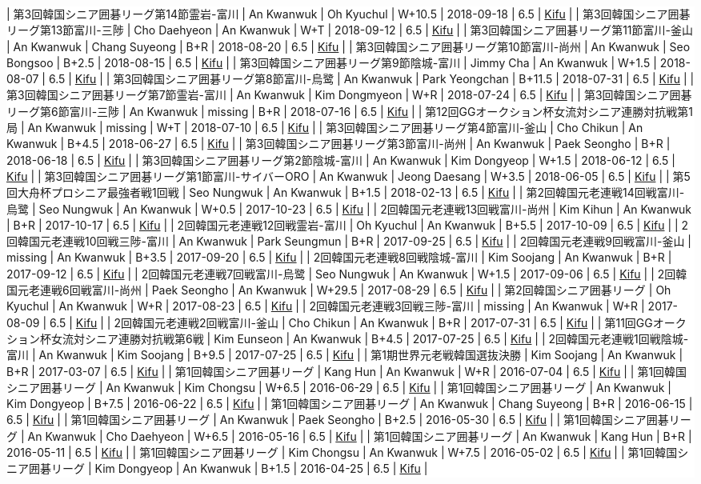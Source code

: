 | 第3回韓国シニア囲碁リーグ第14節霊岩-富川 | An Kwanwuk | Oh Kyuchul | W+10.5 | 2018-09-18 | 6.5 | [Kifu](https://kifudepot.net/kifucontents.php?id=PNJkieNpboeC9G2NVabSTg%3D%3D) | 
| 第3回韓国シニア囲碁リーグ第13節富川-三陟 | Cho Daehyeon | An Kwanwuk | W+T | 2018-09-12 | 6.5 | [Kifu](https://kifudepot.net/kifucontents.php?id=nCWj9LYKYhJE3HndueAjDQ%3D%3D) | 
| 第3回韓国シニア囲碁リーグ第11節富川-釜山 | An Kwanwuk | Chang Suyeong | B+R | 2018-08-20 | 6.5 | [Kifu](https://kifudepot.net/kifucontents.php?id=KU5OaXt9GGI8W6NvQ790Jg%3D%3D) | 
| 第3回韓国シニア囲碁リーグ第10節富川-尚州 | An Kwanwuk | Seo Bongsoo | B+2.5 | 2018-08-15 | 6.5 | [Kifu](https://kifudepot.net/kifucontents.php?id=SUK1nKuKzbhPt2hlly%2BiVg%3D%3D) | 
| 第3回韓国シニア囲碁リーグ第9節陰城-富川 | Jimmy Cha | An Kwanwuk | W+1.5 | 2018-08-07 | 6.5 | [Kifu](https://kifudepot.net/kifucontents.php?id=91Av7hVUI4kcUFGpPtaCZg%3D%3D) | 
| 第3回韓国シニア囲碁リーグ第8節富川-烏鹭 | An Kwanwuk | Park Yeongchan | B+11.5 | 2018-07-31 | 6.5 | [Kifu](https://kifudepot.net/kifucontents.php?id=B1bfvczmyDJsJA05cpy0iw%3D%3D) | 
| 第3回韓国シニア囲碁リーグ第7節霊岩-富川 | An Kwanwuk | Kim Dongmyeon | W+R | 2018-07-24 | 6.5 | [Kifu](https://kifudepot.net/kifucontents.php?id=l%2BdPXEAJKKqnMApsYpxu1A%3D%3D) | 
| 第3回韓国シニア囲碁リーグ第6節富川-三陟 | An Kwanwuk | missing | B+R | 2018-07-16 | 6.5 | [Kifu](https://kifudepot.net/kifucontents.php?id=qeGqSTGa7InDYCns9ANzBg%3D%3D) | 
| 第12回GGオークション杯女流対シニア連勝対抗戦第1局 | An Kwanwuk | missing | W+T | 2018-07-10 | 6.5 | [Kifu](https://kifudepot.net/kifucontents.php?id=W27DBd0fllyMSOMzDZo5VQ%3D%3D) | 
| 第3回韓国シニア囲碁リーグ第4節富川-釜山 | Cho Chikun | An Kwanwuk | B+4.5 | 2018-06-27 | 6.5 | [Kifu](https://kifudepot.net/kifucontents.php?id=lF5XSrT9Q22oGyvDtUgKTg%3D%3D) | 
| 第3回韓国シニア囲碁リーグ第3節富川-尚州 | An Kwanwuk | Paek Seongho | B+R | 2018-06-18 | 6.5 | [Kifu](https://kifudepot.net/kifucontents.php?id=62Q3jce8OROZ4MO58PdHBw%3D%3D) | 
| 第3回韓国シニア囲碁リーグ第2節陰城-富川 | An Kwanwuk | Kim Dongyeop | W+1.5 | 2018-06-12 | 6.5 | [Kifu](https://kifudepot.net/kifucontents.php?id=W0C54gGSoOzW8hYB%2B%2F3JLw%3D%3D) | 
| 第3回韓国シニア囲碁リーグ第1節富川-サイバーORO | An Kwanwuk | Jeong Daesang | W+3.5 | 2018-06-05 | 6.5 | [Kifu](https://kifudepot.net/kifucontents.php?id=d6TXuyqQWF5audjVQY6oCA%3D%3D) | 
| 第5回大舟杯プロシニア最強者戦1回戦 | Seo Nungwuk | An Kwanwuk | B+1.5 | 2018-02-13 | 6.5 | [Kifu](https://kifudepot.net/kifucontents.php?id=PFwtj7gvQreQI3HUYxVUXg%3D%3D) | 
| 第2回韓国元老連戦14回戦富川-烏鹭 | Seo Nungwuk | An Kwanwuk | W+0.5 | 2017-10-23 | 6.5 | [Kifu](https://kifudepot.net/kifucontents.php?id=Wvkl8JfNy1M%2FYlqJycrRZQ%3D%3D) | 
| 2回韓国元老連戦13回戦富川-尚州 | Kim Kihun | An Kwanwuk | B+R | 2017-10-17 | 6.5 | [Kifu](https://kifudepot.net/kifucontents.php?id=hB%2BKA8L%2Btv8rFOOokgzWJw%3D%3D) | 
| 2回韓国元老連戦12回戦霊岩-富川 | Oh Kyuchul | An Kwanwuk | B+5.5 | 2017-10-09 | 6.5 | [Kifu](https://kifudepot.net/kifucontents.php?id=dlxE3CHTu5v1Uwj6qZHxfg%3D%3D) | 
| 2回韓国元老連戦10回戦三陟-富川 | An Kwanwuk | Park Seungmun | B+R | 2017-09-25 | 6.5 | [Kifu](https://kifudepot.net/kifucontents.php?id=UdzAqSZmCVDXCyqOPwn5%2BA%3D%3D) | 
| 2回韓国元老連戦9回戦富川-釜山 | missing | An Kwanwuk | B+3.5 | 2017-09-20 | 6.5 | [Kifu](https://kifudepot.net/kifucontents.php?id=w5nPFu5mOu28Bb%2BovFxpTA%3D%3D) | 
| 2回韓国元老連戦8回戦陰城-富川 | Kim Soojang | An Kwanwuk | B+R | 2017-09-12 | 6.5 | [Kifu](https://kifudepot.net/kifucontents.php?id=4sWOQSl8MacgHb9e8JRjFQ%3D%3D) | 
| 2回韓国元老連戦7回戦富川-烏鹭 | Seo Nungwuk | An Kwanwuk | W+1.5 | 2017-09-06 | 6.5 | [Kifu](https://kifudepot.net/kifucontents.php?id=lr5JXIQ9G3KPm0Ydl6yZhw%3D%3D) | 
| 2回韓国元老連戦6回戦富川-尚州 | Paek Seongho | An Kwanwuk | W+29.5 | 2017-08-29 | 6.5 | [Kifu](https://kifudepot.net/kifucontents.php?id=TYwkexZqLamlxQJryXbUYA%3D%3D) | 
| 第2回韓国シニア囲碁リーグ | Oh Kyuchul | An Kwanwuk | W+R | 2017-08-23 | 6.5 | [Kifu](https://kifudepot.net/kifucontents.php?id=8oC1CzsmEjwBLErvxyJUEw%3D%3D) | 
| 2回韓国元老連戦3回戦三陟-富川 | missing | An Kwanwuk | W+R | 2017-08-09 | 6.5 | [Kifu](https://kifudepot.net/kifucontents.php?id=92OgnjNEIfMw9s9a3B18pA%3D%3D) | 
| 2回韓国元老連戦2回戦富川-釜山 | Cho Chikun | An Kwanwuk | B+R | 2017-07-31 | 6.5 | [Kifu](https://kifudepot.net/kifucontents.php?id=6Zvf1FIFY7eK%2BLkZRYfmoQ%3D%3D) | 
| 第11回GGオークション杯女流対シニア連勝対抗戦第6戦 | Kim Eunseon | An Kwanwuk | B+4.5 | 2017-07-25 | 6.5 | [Kifu](https://kifudepot.net/kifucontents.php?id=B6kQzDP0CxDIpQySvENqGg%3D%3D) | 
| 2回韓国元老連戦1回戦陰城-富川 | An Kwanwuk | Kim Soojang | B+9.5 | 2017-07-25 | 6.5 | [Kifu](https://kifudepot.net/kifucontents.php?id=el1Y2gt02rTlhr8t6XRofg%3D%3D) | 
| 第1期世界元老戦韓国選抜決勝 | Kim Soojang | An Kwanwuk | B+R | 2017-03-07 | 6.5 | [Kifu](https://kifudepot.net/kifucontents.php?id=iQRbpRbbadmAF5r%2BupitXQ%3D%3D) | 
| 第1回韓国シニア囲碁リーグ | Kang Hun | An Kwanwuk | W+R | 2016-07-04 | 6.5 | [Kifu](https://kifudepot.net/kifucontents.php?id=l9HGtaKOW%2Fa7uT4f0%2B%2BiaQ%3D%3D) | 
| 第1回韓国シニア囲碁リーグ | An Kwanwuk | Kim Chongsu | W+6.5 | 2016-06-29 | 6.5 | [Kifu](https://kifudepot.net/kifucontents.php?id=SBiAXaU1SjMT0iCEpWSlwQ%3D%3D) | 
| 第1回韓国シニア囲碁リーグ | An Kwanwuk | Kim Dongyeop | B+7.5 | 2016-06-22 | 6.5 | [Kifu](https://kifudepot.net/kifucontents.php?id=loQVGwP3nCVNj1I4d7jU6w%3D%3D) | 
| 第1回韓国シニア囲碁リーグ | An Kwanwuk | Chang Suyeong | B+R | 2016-06-15 | 6.5 | [Kifu](https://kifudepot.net/kifucontents.php?id=N04P3M%2BPgbQcep7sLpGeGQ%3D%3D) | 
| 第1回韓国シニア囲碁リーグ | An Kwanwuk | Paek Seongho | B+2.5 | 2016-05-30 | 6.5 | [Kifu](https://kifudepot.net/kifucontents.php?id=xkqOm5Qqoay991itquu1Xw%3D%3D) | 
| 第1回韓国シニア囲碁リーグ | An Kwanwuk | Cho Daehyeon | W+6.5 | 2016-05-16 | 6.5 | [Kifu](https://kifudepot.net/kifucontents.php?id=6x%2BnDpIIOaSHHR2HLqgOWQ%3D%3D) | 
| 第1回韓国シニア囲碁リーグ | An Kwanwuk | Kang Hun | B+R | 2016-05-11 | 6.5 | [Kifu](https://kifudepot.net/kifucontents.php?id=BV90uWoJxQsqzWE6RnW1%2BQ%3D%3D) | 
| 第1回韓国シニア囲碁リーグ | Kim Chongsu | An Kwanwuk | W+7.5 | 2016-05-02 | 6.5 | [Kifu](https://kifudepot.net/kifucontents.php?id=COVLVhl24pcGbfEKxDWM1A%3D%3D) | 
| 第1回韓国シニア囲碁リーグ | Kim Dongyeop | An Kwanwuk | B+1.5 | 2016-04-25 | 6.5 | [Kifu](https://kifudepot.net/kifucontents.php?id=qm8YG%2F6ZKA3KMxCxQRx%2BAQ%3D%3D) | 